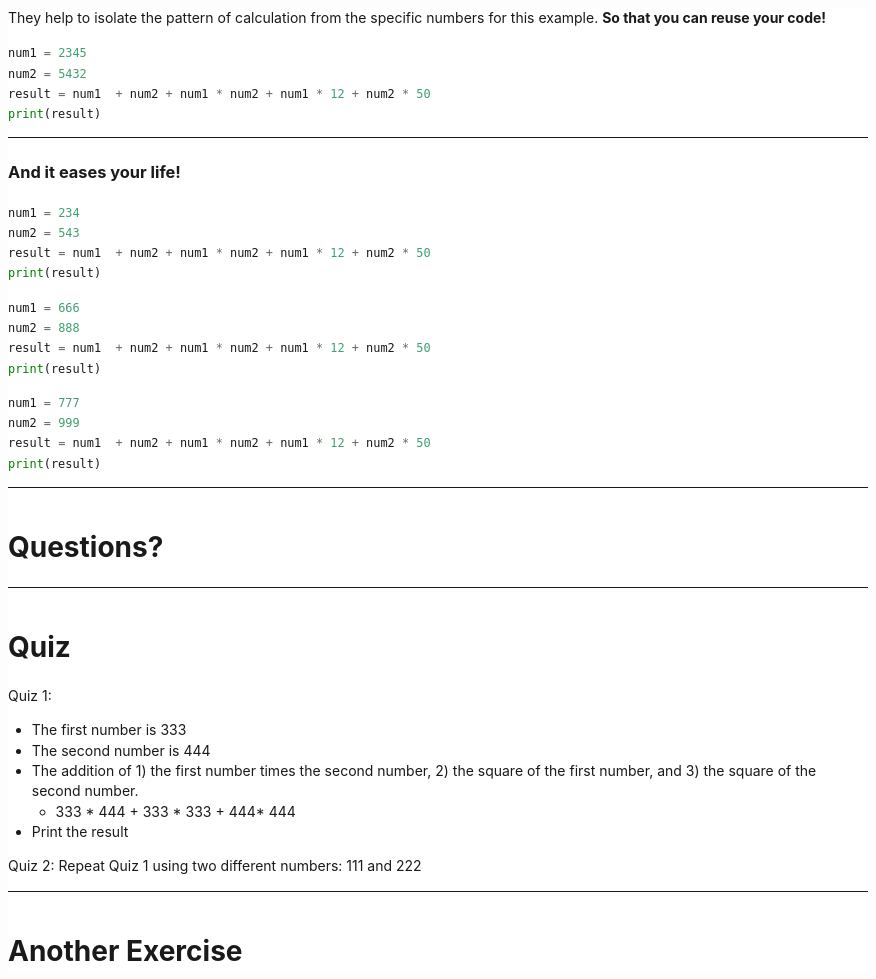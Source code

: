 They help to isolate the pattern of calculation from the specific numbers for this example. **So that you can reuse your code!**

```python
num1 = 2345
num2 = 5432
result = num1  + num2 + num1 * num2 + num1 * 12 + num2 * 50
print(result)
```

---
### And it eases your life!

```python
num1 = 234
num2 = 543
result = num1  + num2 + num1 * num2 + num1 * 12 + num2 * 50
print(result)
```

```python
num1 = 666
num2 = 888
result = num1  + num2 + num1 * num2 + num1 * 12 + num2 * 50
print(result)
```

```python
num1 = 777
num2 = 999
result = num1  + num2 + num1 * num2 + num1 * 12 + num2 * 50
print(result)
```
---
# Questions? 


---
# Quiz

Quiz 1:

+ The first number is 333
+ The second number is 444
+ The addition of 1) the first number times the second number, 2) the square of the first number, and 3) the square of the second number. 
  + 333 * 444 + 333 * 333 + 444* 444
+ Print the result

Quiz 2: Repeat Quiz 1 using two different numbers: 111 and 222

---
# Another Exercise
